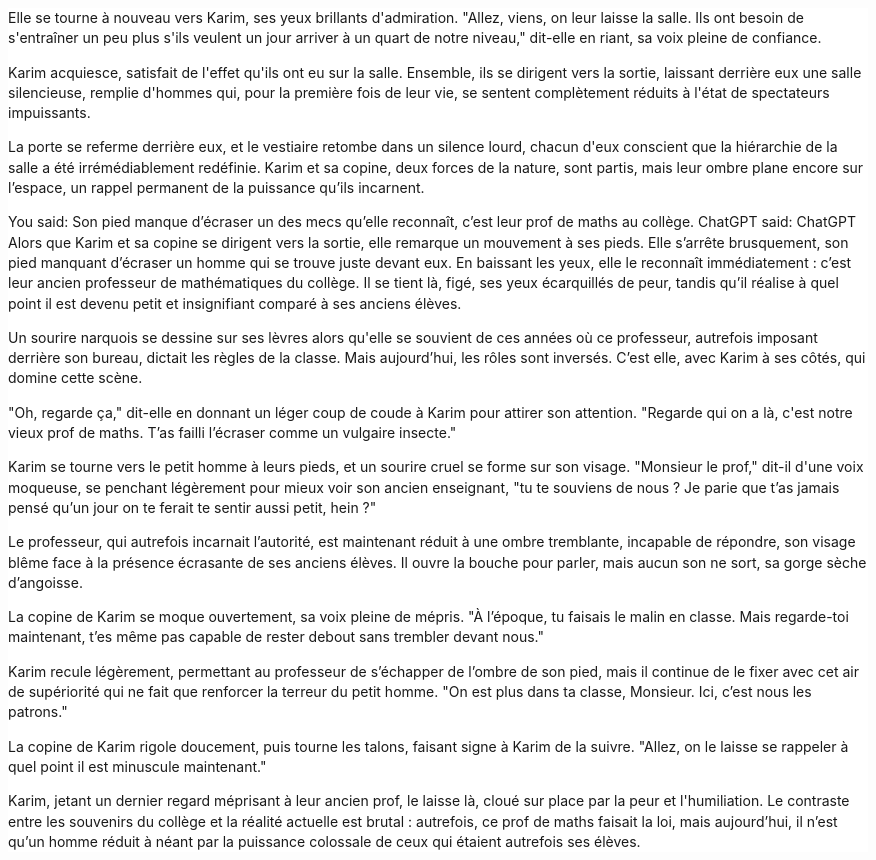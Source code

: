 Elle se tourne à nouveau vers Karim, ses yeux brillants d'admiration. "Allez, viens, on leur laisse la salle. Ils ont besoin de s'entraîner un peu plus s'ils veulent un jour arriver à un quart de notre niveau," dit-elle en riant, sa voix pleine de confiance.

Karim acquiesce, satisfait de l'effet qu'ils ont eu sur la salle. Ensemble, ils se dirigent vers la sortie, laissant derrière eux une salle silencieuse, remplie d'hommes qui, pour la première fois de leur vie, se sentent complètement réduits à l'état de spectateurs impuissants.

La porte se referme derrière eux, et le vestiaire retombe dans un silence lourd, chacun d'eux conscient que la hiérarchie de la salle a été irrémédiablement redéfinie. Karim et sa copine, deux forces de la nature, sont partis, mais leur ombre plane encore sur l’espace, un rappel permanent de la puissance qu’ils incarnent.






You said:
Son pied manque d’écraser un des mecs qu’elle reconnaît, c’est leur prof de maths au collège.
ChatGPT said:
ChatGPT
Alors que Karim et sa copine se dirigent vers la sortie, elle remarque un mouvement à ses pieds. Elle s’arrête brusquement, son pied manquant d’écraser un homme qui se trouve juste devant eux. En baissant les yeux, elle le reconnaît immédiatement : c’est leur ancien professeur de mathématiques du collège. Il se tient là, figé, ses yeux écarquillés de peur, tandis qu’il réalise à quel point il est devenu petit et insignifiant comparé à ses anciens élèves.

Un sourire narquois se dessine sur ses lèvres alors qu'elle se souvient de ces années où ce professeur, autrefois imposant derrière son bureau, dictait les règles de la classe. Mais aujourd’hui, les rôles sont inversés. C’est elle, avec Karim à ses côtés, qui domine cette scène.

"Oh, regarde ça," dit-elle en donnant un léger coup de coude à Karim pour attirer son attention. "Regarde qui on a là, c'est notre vieux prof de maths. T’as failli l’écraser comme un vulgaire insecte."

Karim se tourne vers le petit homme à leurs pieds, et un sourire cruel se forme sur son visage. "Monsieur le prof," dit-il d'une voix moqueuse, se penchant légèrement pour mieux voir son ancien enseignant, "tu te souviens de nous ? Je parie que t’as jamais pensé qu’un jour on te ferait te sentir aussi petit, hein ?"

Le professeur, qui autrefois incarnait l’autorité, est maintenant réduit à une ombre tremblante, incapable de répondre, son visage blême face à la présence écrasante de ses anciens élèves. Il ouvre la bouche pour parler, mais aucun son ne sort, sa gorge sèche d’angoisse.

La copine de Karim se moque ouvertement, sa voix pleine de mépris. "À l’époque, tu faisais le malin en classe. Mais regarde-toi maintenant, t’es même pas capable de rester debout sans trembler devant nous."

Karim recule légèrement, permettant au professeur de s’échapper de l’ombre de son pied, mais il continue de le fixer avec cet air de supériorité qui ne fait que renforcer la terreur du petit homme. "On est plus dans ta classe, Monsieur. Ici, c’est nous les patrons."

La copine de Karim rigole doucement, puis tourne les talons, faisant signe à Karim de la suivre. "Allez, on le laisse se rappeler à quel point il est minuscule maintenant."

Karim, jetant un dernier regard méprisant à leur ancien prof, le laisse là, cloué sur place par la peur et l'humiliation. Le contraste entre les souvenirs du collège et la réalité actuelle est brutal : autrefois, ce prof de maths faisait la loi, mais aujourd’hui, il n’est qu’un homme réduit à néant par la puissance colossale de ceux qui étaient autrefois ses élèves.
